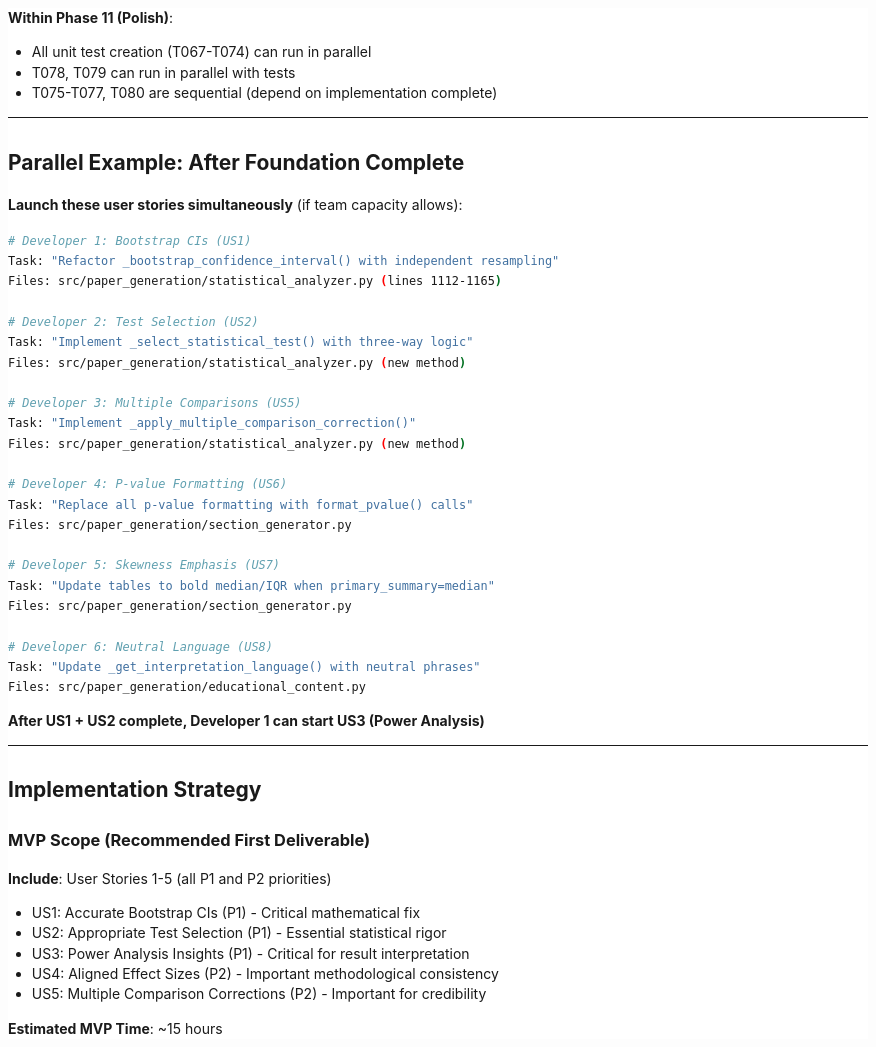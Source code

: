 **Within Phase 11 (Polish)**:
- All unit test creation (T067-T074) can run in parallel
- T078, T079 can run in parallel with tests
- T075-T077, T080 are sequential (depend on implementation complete)

---

## Parallel Example: After Foundation Complete

**Launch these user stories simultaneously** (if team capacity allows):

```bash
# Developer 1: Bootstrap CIs (US1)
Task: "Refactor _bootstrap_confidence_interval() with independent resampling"
Files: src/paper_generation/statistical_analyzer.py (lines 1112-1165)

# Developer 2: Test Selection (US2)  
Task: "Implement _select_statistical_test() with three-way logic"
Files: src/paper_generation/statistical_analyzer.py (new method)

# Developer 3: Multiple Comparisons (US5)
Task: "Implement _apply_multiple_comparison_correction()"
Files: src/paper_generation/statistical_analyzer.py (new method)

# Developer 4: P-value Formatting (US6)
Task: "Replace all p-value formatting with format_pvalue() calls"
Files: src/paper_generation/section_generator.py

# Developer 5: Skewness Emphasis (US7)
Task: "Update tables to bold median/IQR when primary_summary=median"
Files: src/paper_generation/section_generator.py

# Developer 6: Neutral Language (US8)
Task: "Update _get_interpretation_language() with neutral phrases"
Files: src/paper_generation/educational_content.py
```

**After US1 + US2 complete, Developer 1 can start US3 (Power Analysis)**

---

## Implementation Strategy

### MVP Scope (Recommended First Deliverable)

**Include**: User Stories 1-5 (all P1 and P2 priorities)
- US1: Accurate Bootstrap CIs (P1) - Critical mathematical fix
- US2: Appropriate Test Selection (P1) - Essential statistical rigor
- US3: Power Analysis Insights (P1) - Critical for result interpretation
- US4: Aligned Effect Sizes (P2) - Important methodological consistency
- US5: Multiple Comparison Corrections (P2) - Important for credibility

**Estimated MVP Time**: ~15 hours
